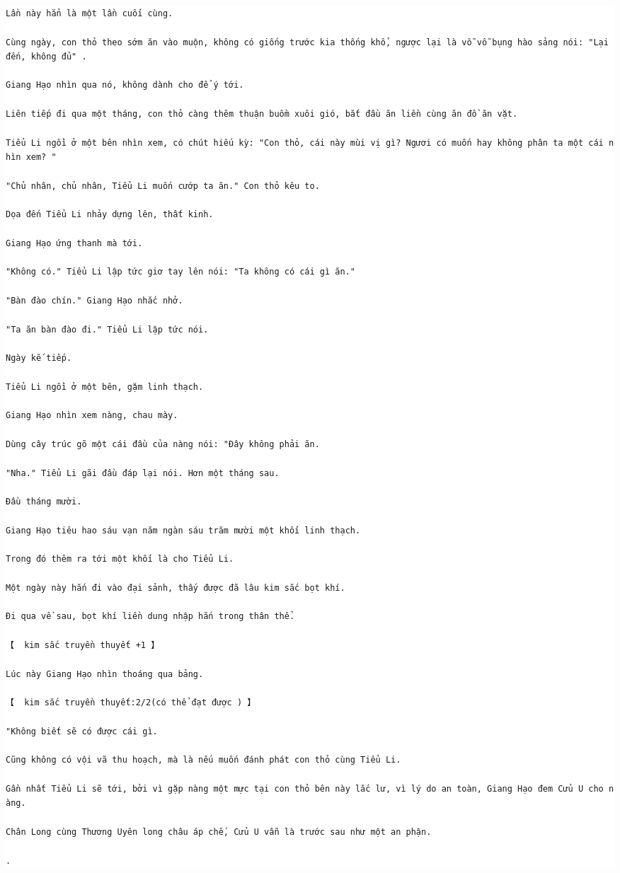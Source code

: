 	Lần này hẳn là một lần cuối cùng.

	Cùng ngày, con thỏ theo sớm ăn vào muộn, không có giống trước kia thống khổ, ngược lại là vỗ vỗ bụng hào sảng nói: "Lại đến, không đủ" .

	Giang Hạo nhìn qua nó, không dành cho để ý tới.

	Liên tiếp đi qua một tháng, con thỏ càng thêm thuận buồm xuôi gió, bắt đầu ăn liền cùng ăn đồ ăn vặt.

	Tiểu Li ngồi ở một bên nhìn xem, có chút hiếu kỳ: "Con thỏ, cái này mùi vị gì? Ngươi có muốn hay không phân ta một cái nhìn xem? "

	"Chủ nhân, chủ nhân, Tiểu Li muốn cướp ta ăn." Con thỏ kêu to.

	Dọa đến Tiểu Li nhảy dựng lên, thất kinh.

	Giang Hạo ứng thanh mà tới.

	"Không có." Tiểu Li lập tức giơ tay lên nói: "Ta không có cái gì ăn."

	"Bàn đào chín." Giang Hạo nhắc nhở.

	"Ta ăn bàn đào đi." Tiểu Li lập tức nói.

	Ngày kế tiếp.

	Tiểu Li ngồi ở một bên, gặm linh thạch.

	Giang Hạo nhìn xem nàng, chau mày.

	Dùng cây trúc gõ một cái đầu của nàng nói: "Đây không phải ăn.

	"Nha." Tiểu Li gãi đầu đáp lại nói. Hơn một tháng sau.

	Đầu tháng mười.

	Giang Hạo tiêu hao sáu vạn năm ngàn sáu trăm mười một khối linh thạch.

	Trong đó thêm ra tới một khối là cho Tiểu Li.

	Một ngày này hắn đi vào đại sảnh, thấy được đã lâu kim sắc bọt khí.

	Đi qua về sau, bọt khí liền dung nhập hắn trong thân thể.

	【  kim sắc truyền thuyết +1 】

	Lúc này Giang Hạo nhìn thoáng qua bảng.

	【  kim sắc truyền thuyết:2/2(có thể đạt được ) 】

	"Không biết sẽ có được cái gì.

	Cũng không có vội vã thu hoạch, mà là nếu muốn đánh phát con thỏ cùng Tiểu Li.

	Gần nhất Tiểu Li sẽ tới, bởi vì gặp nàng một mực tại con thỏ bên này lắc lư, vì lý do an toàn, Giang Hạo đem Cửu U cho nàng.

	Chân Long cùng Thương Uyên long châu áp chế, Cửu U vẫn là trước sau như một an phận.

	.




